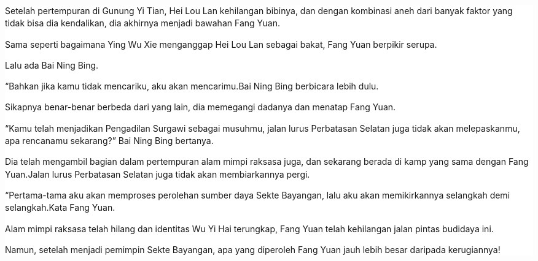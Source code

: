Setelah pertempuran di Gunung Yi Tian, ​​Hei Lou Lan kehilangan bibinya, dan dengan kombinasi aneh dari banyak faktor yang tidak bisa dia kendalikan, dia akhirnya menjadi bawahan Fang Yuan.

Sama seperti bagaimana Ying Wu Xie menganggap Hei Lou Lan sebagai bakat, Fang Yuan berpikir serupa.

Lalu ada Bai Ning Bing.

“Bahkan jika kamu tidak mencariku, aku akan mencarimu.Bai Ning Bing berbicara lebih dulu.

Sikapnya benar-benar berbeda dari yang lain, dia memegangi dadanya dan menatap Fang Yuan.

“Kamu telah menjadikan Pengadilan Surgawi sebagai musuhmu, jalan lurus Perbatasan Selatan juga tidak akan melepaskanmu, apa rencanamu sekarang?” Bai Ning Bing bertanya.

Dia telah mengambil bagian dalam pertempuran alam mimpi raksasa juga, dan sekarang berada di kamp yang sama dengan Fang Yuan.Jalan lurus Perbatasan Selatan juga tidak akan membiarkannya pergi.

“Pertama-tama aku akan memproses perolehan sumber daya Sekte Bayangan, lalu aku akan memikirkannya selangkah demi selangkah.Kata Fang Yuan.

Alam mimpi raksasa telah hilang dan identitas Wu Yi Hai terungkap, Fang Yuan telah kehilangan jalan pintas budidaya ini.

Namun, setelah menjadi pemimpin Sekte Bayangan, apa yang diperoleh Fang Yuan jauh lebih besar daripada kerugiannya!